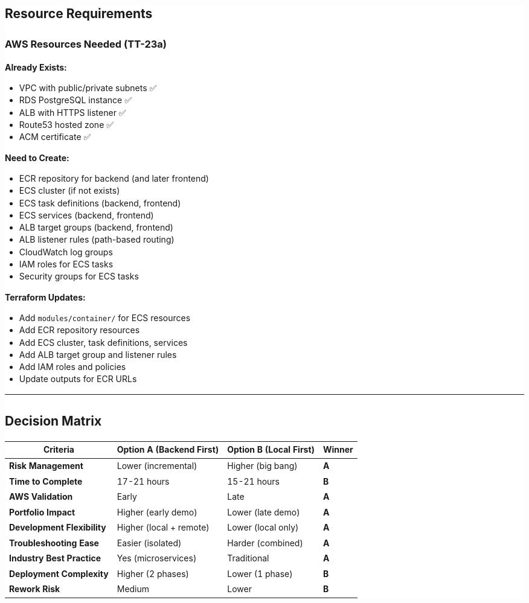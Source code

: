 
## Resource Requirements

### AWS Resources Needed (TT-23a)

**Already Exists:**
- VPC with public/private subnets ✅
- RDS PostgreSQL instance ✅
- ALB with HTTPS listener ✅
- Route53 hosted zone ✅
- ACM certificate ✅

**Need to Create:**
- ECR repository for backend (and later frontend)
- ECS cluster (if not exists)
- ECS task definitions (backend, frontend)
- ECS services (backend, frontend)
- ALB target groups (backend, frontend)
- ALB listener rules (path-based routing)
- CloudWatch log groups
- IAM roles for ECS tasks
- Security groups for ECS tasks

**Terraform Updates:**
- Add `modules/container/` for ECS resources
- Add ECR repository resources
- Add ECS cluster, task definitions, services
- Add ALB target group and listener rules
- Add IAM roles and policies
- Update outputs for ECR URLs

---

## Decision Matrix

| Criteria | Option A (Backend First) | Option B (Local First) | Winner |
|----------|-------------------------|----------------------|---------|
| **Risk Management** | Lower (incremental) | Higher (big bang) | **A** |
| **Time to Complete** | 17-21 hours | 15-21 hours | **B** |
| **AWS Validation** | Early | Late | **A** |
| **Portfolio Impact** | Higher (early demo) | Lower (late demo) | **A** |
| **Development Flexibility** | Higher (local + remote) | Lower (local only) | **A** |
| **Troubleshooting Ease** | Easier (isolated) | Harder (combined) | **A** |
| **Industry Best Practice** | Yes (microservices) | Traditional | **A** |
| **Deployment Complexity** | Higher (2 phases) | Lower (1 phase) | **B** |
| **Rework Risk** | Medium | Lower | **B** |
